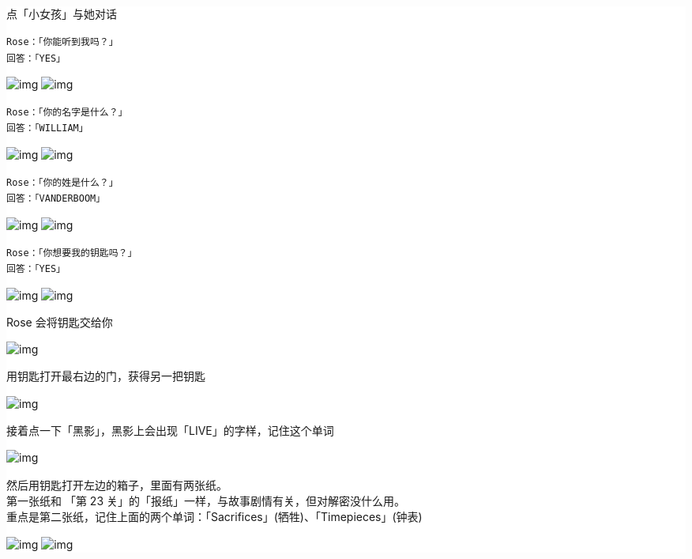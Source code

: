 点「小女孩」与她对话

```txt
Rose：「你能听到我吗？」
回答：「YES」
```

![img](https://steamuserimages-a.akamaihd.net/ugc/771740242213653888/6B127253543D54F5060FA79F8D0686BA82AFAE3E/)
![img](https://steamuserimages-a.akamaihd.net/ugc/771740242213653900/4E00553D7FEA27E17B0AA5E4D10FD3D39153BF81/)

```txt
Rose：「你的名字是什么？」
回答：「WILLIAM」

```

![img](https://steamuserimages-a.akamaihd.net/ugc/771740242213653917/9DB9EE8AC6EDB21BC2B698806E4555CF77D7FE4A/)
![img](https://steamuserimages-a.akamaihd.net/ugc/771740242213653946/76D0C36FEDE6406610EA0FCDB575423ACD94E22B/)

```txt
Rose：「你的姓是什么？」
回答：「VANDERBOOM」
```

![img](https://steamuserimages-a.akamaihd.net/ugc/771740242213653959/53731890E6B29603F6C883364B10416DF12F871F/)
![img](https://steamuserimages-a.akamaihd.net/ugc/771740242213653971/76FE86DAD9F09EB61717E125B76932CC20C9D622/)

```txt
Rose：「你想要我的钥匙吗？」
回答：「YES」
```

![img](https://steamuserimages-a.akamaihd.net/ugc/771740242213653986/4720C63A10EE895F478A4411999500F020F8E6D7/)
![img](https://steamuserimages-a.akamaihd.net/ugc/771740242213654002/839F8E82B12C3599510960DCD39806D80CC9B6AF/)

Rose 会将钥匙交给你

![img](https://steamuserimages-a.akamaihd.net/ugc/771740242213654016/EAF03CEDB945C2BD18B346DD52396C712C356A04/)

用钥匙打开最右边的门，获得另一把钥匙

![img](https://steamuserimages-a.akamaihd.net/ugc/771740242213654029/819D8FC2B515541ED9EE4076D1046D236C56EC4C/)

接着点一下「黑影」，黑影上会出现「LIVE」的字样，记住这个单词

![img](https://steamuserimages-a.akamaihd.net/ugc/771740242213654042/27A56549BE461B766E1C83BC54361091335C58A6/)

然后用钥匙打开左边的箱子，里面有两张纸。  
第一张纸和 「第 23 关」的「报纸」一样，与故事剧情有关，但对解密没什么用。  
重点是第二张纸，记住上面的两个单词：「Sacrifices」(牺牲)、「Timepieces」(钟表)

![img](https://steamuserimages-a.akamaihd.net/ugc/771740242213746823/95FB115BC4454CB08C4E286D560F692418F52057/)
![img](https://steamuserimages-a.akamaihd.net/ugc/771740242213654084/C8F096B3F7B178BC38D86B5D262EC52283E48F40/)
